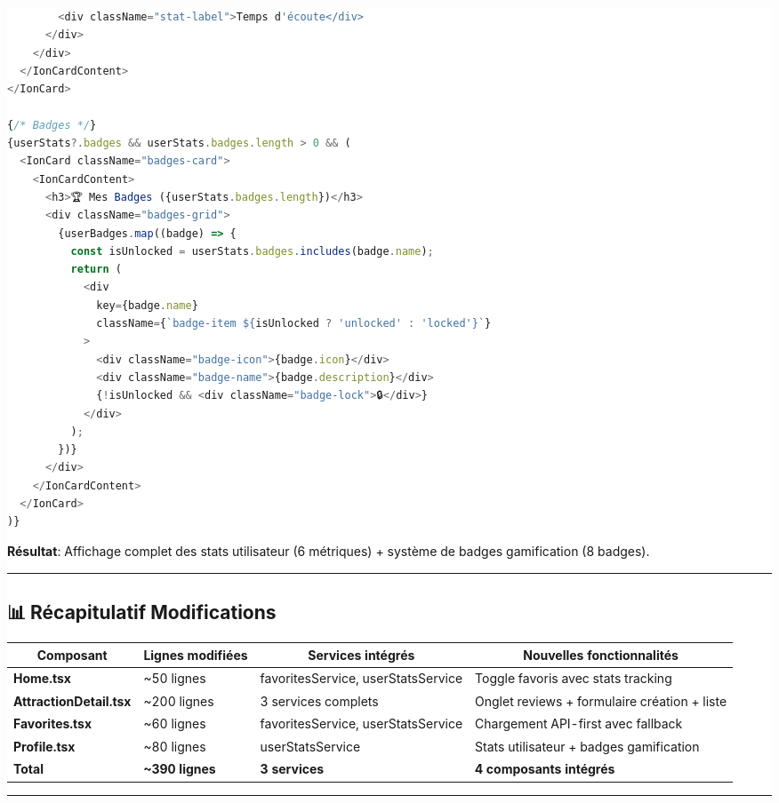 ```typescript
        <div className="stat-label">Temps d'écoute</div>
      </div>
    </div>
  </IonCardContent>
</IonCard>

{/* Badges */}
{userStats?.badges && userStats.badges.length > 0 && (
  <IonCard className="badges-card">
    <IonCardContent>
      <h3>🏆 Mes Badges ({userStats.badges.length})</h3>
      <div className="badges-grid">
        {userBadges.map((badge) => {
          const isUnlocked = userStats.badges.includes(badge.name);
          return (
            <div
              key={badge.name}
              className={`badge-item ${isUnlocked ? 'unlocked' : 'locked'}`}
            >
              <div className="badge-icon">{badge.icon}</div>
              <div className="badge-name">{badge.description}</div>
              {!isUnlocked && <div className="badge-lock">🔒</div>}
            </div>
          );
        })}
      </div>
    </IonCardContent>
  </IonCard>
)}
```

**Résultat**: Affichage complet des stats utilisateur (6 métriques) + système de badges gamification (8 badges).

---

## 📊 Récapitulatif Modifications

| Composant | Lignes modifiées | Services intégrés | Nouvelles fonctionnalités |
|-----------|-----------------|-------------------|---------------------------|
| **Home.tsx** | ~50 lignes | favoritesService, userStatsService | Toggle favoris avec stats tracking |
| **AttractionDetail.tsx** | ~200 lignes | 3 services complets | Onglet reviews + formulaire création + liste |
| **Favorites.tsx** | ~60 lignes | favoritesService, userStatsService | Chargement API-first avec fallback |
| **Profile.tsx** | ~80 lignes | userStatsService | Stats utilisateur + badges gamification |
| **Total** | **~390 lignes** | **3 services** | **4 composants intégrés** |

---
